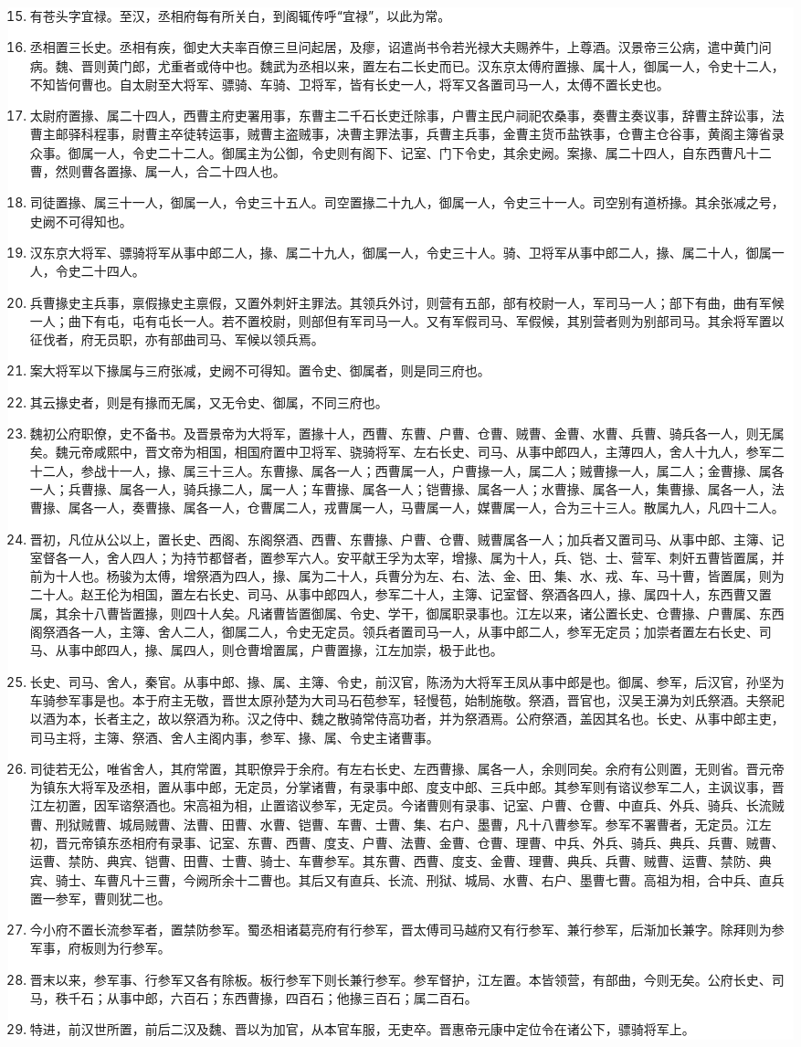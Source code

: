 15. <span id="百官上-15"></span>
有苍头字宜禄。至汉，丞相府每有所关白，到阁辄传呼“宜禄”，以此为常。

16. <span id="百官上-16"></span>
丞相置三长史。丞相有疾，御史大夫率百僚三旦问起居，及瘳，诏遣尚书令若光禄大夫赐养牛，上尊酒。汉景帝三公病，遣中黄门问病。魏、晋则黄门郎，尤重者或侍中也。魏武为丞相以来，置左右二长史而已。汉东京太傅府置掾、属十人，御属一人，令史十二人，不知皆何曹也。自太尉至大将军、骠骑、车骑、卫将军，皆有长史一人，将军又各置司马一人，太傅不置长史也。

17. <span id="百官上-17"></span>
太尉府置掾、属二十四人，西曹主府吏署用事，东曹主二千石长吏迁除事，户曹主民户祠祀农桑事，奏曹主奏议事，辞曹主辞讼事，法曹主邮驿科程事，尉曹主卒徒转运事，贼曹主盗贼事，决曹主罪法事，兵曹主兵事，金曹主货币盐铁事，仓曹主仓谷事，黄阁主簿省录众事。御属一人，令史二十二人。御属主为公御，令史则有阁下、记室、门下令史，其余史阙。案掾、属二十四人，自东西曹凡十二曹，然则曹各置掾、属一人，合二十四人也。

18. <span id="百官上-18"></span>
司徒置掾、属三十一人，御属一人，令史三十五人。司空置掾二十九人，御属一人，令史三十一人。司空别有道桥掾。其余张减之号，史阙不可得知也。

19. <span id="百官上-19"></span>
汉东京大将军、骠骑将军从事中郎二人，掾、属二十九人，御属一人，令史三十人。骑、卫将军从事中郎二人，掾、属二十人，御属一人，令史二十四人。

20. <span id="百官上-20"></span>
兵曹掾史主兵事，禀假掾史主禀假，又置外刺奸主罪法。其领兵外讨，则营有五部，部有校尉一人，军司马一人；部下有曲，曲有军候一人；曲下有屯，屯有屯长一人。若不置校尉，则部但有军司马一人。又有军假司马、军假候，其别营者则为别部司马。其余将军置以征伐者，府无员职，亦有部曲司马、军候以领兵焉。

21. <span id="百官上-21"></span>
案大将军以下掾属与三府张减，史阙不可得知。置令史、御属者，则是同三府也。

22. <span id="百官上-22"></span>
其云掾史者，则是有掾而无属，又无令史、御属，不同三府也。

23. <span id="百官上-23"></span>
魏初公府职僚，史不备书。及晋景帝为大将军，置掾十人，西曹、东曹、户曹、仓曹、贼曹、金曹、水曹、兵曹、骑兵各一人，则无属矣。魏元帝咸熙中，晋文帝为相国，相国府置中卫将军、骁骑将军、左右长史、司马、从事中郎四人，主薄四人，舍人十九人，参军二十二人，参战十一人，掾、属三十三人。东曹掾、属各一人；西曹属一人，户曹掾一人，属二人；贼曹掾一人，属二人；金曹掾、属各一人；兵曹掾、属各一人，骑兵掾二人，属一人；车曹掾、属各一人；铠曹掾、属各一人；水曹掾、属各一人，集曹掾、属各一人，法曹掾、属各一人，奏曹掾、属各一人，仓曹属二人，戎曹属一人，马曹属一人，媒曹属一人，合为三十三人。散属九人，凡四十二人。

24. <span id="百官上-24"></span>
晋初，凡位从公以上，置长史、西阁、东阁祭酒、西曹、东曹掾、户曹、仓曹、贼曹属各一人；加兵者又置司马、从事中郎、主簿、记室督各一人，舍人四人；为持节都督者，置参军六人。安平献王孚为太宰，增掾、属为十人，兵、铠、士、营军、刺奸五曹皆置属，并前为十人也。杨骏为太傅，增祭酒为四人，掾、属为二十人，兵曹分为左、右、法、金、田、集、水、戎、车、马十曹，皆置属，则为二十人。赵王伦为相国，置左右长史、司马、从事中郎四人，参军二十人，主簿、记室督、祭酒各四人，掾、属四十人，东西曹又置属，其余十八曹皆置掾，则四十人矣。凡诸曹皆置御属、令史、学干，御属职录事也。江左以来，诸公置长史、仓曹掾、户曹属、东西阁祭酒各一人，主簿、舍人二人，御属二人，令史无定员。领兵者置司马一人，从事中郎二人，参军无定员；加崇者置左右长史、司马、从事中郎四人，掾、属四人，则仓曹增置属，户曹置掾，江左加崇，极于此也。

25. <span id="百官上-25"></span>
长史、司马、舍人，秦官。从事中郎、掾、属、主簿、令史，前汉官，陈汤为大将军王凤从事中郎是也。御属、参军，后汉官，孙坚为车骑参军事是也。本于府主无敬，晋世太原孙楚为大司马石苞参军，轻慢苞，始制施敬。祭酒，晋官也，汉吴王濞为刘氏祭酒。夫祭祀以酒为本，长者主之，故以祭酒为称。汉之侍中、魏之散骑常侍高功者，并为祭酒焉。公府祭酒，盖因其名也。长史、从事中郎主吏，司马主将，主簿、祭酒、舍人主阁内事，参军、掾、属、令史主诸曹事。

26. <span id="百官上-26"></span>
司徒若无公，唯省舍人，其府常置，其职僚异于余府。有左右长史、左西曹掾、属各一人，余则同矣。余府有公则置，无则省。晋元帝为镇东大将军及丞相，置从事中郎，无定员，分掌诸曹，有录事中郎、度支中郎、三兵中郎。其参军则有谘议参军二人，主讽议事，晋江左初置，因军谘祭酒也。宋高祖为相，止置谘议参军，无定员。今诸曹则有录事、记室、户曹、仓曹、中直兵、外兵、骑兵、长流贼曹、刑狱贼曹、城局贼曹、法曹、田曹、水曹、铠曹、车曹、士曹、集、右户、墨曹，凡十八曹参军。参军不署曹者，无定员。江左初，晋元帝镇东丞相府有录事、记室、东曹、西曹、度支、户曹、法曹、金曹、仓曹、理曹、中兵、外兵、骑兵、典兵、兵曹、贼曹、运曹、禁防、典宾、铠曹、田曹、士曹、骑士、车曹参军。其东曹、西曹、度支、金曹、理曹、典兵、兵曹、贼曹、运曹、禁防、典宾、骑士、车曹凡十三曹，今阙所余十二曹也。其后又有直兵、长流、刑狱、城局、水曹、右户、墨曹七曹。高祖为相，合中兵、直兵置一参军，曹则犹二也。

27. <span id="百官上-27"></span>
今小府不置长流参军者，置禁防参军。蜀丞相诸葛亮府有行参军，晋太傅司马越府又有行参军、兼行参军，后渐加长兼字。除拜则为参军事，府板则为行参军。

28. <span id="百官上-28"></span>
晋末以来，参军事、行参军又各有除板。板行参军下则长兼行参军。参军督护，江左置。本皆领营，有部曲，今则无矣。公府长史、司马，秩千石；从事中郎，六百石；东西曹掾，四百石；他掾三百石；属二百石。

29. <span id="百官上-29"></span>
特进，前汉世所置，前后二汉及魏、晋以为加官，从本官车服，无吏卒。晋惠帝元康中定位令在诸公下，骠骑将军上。
